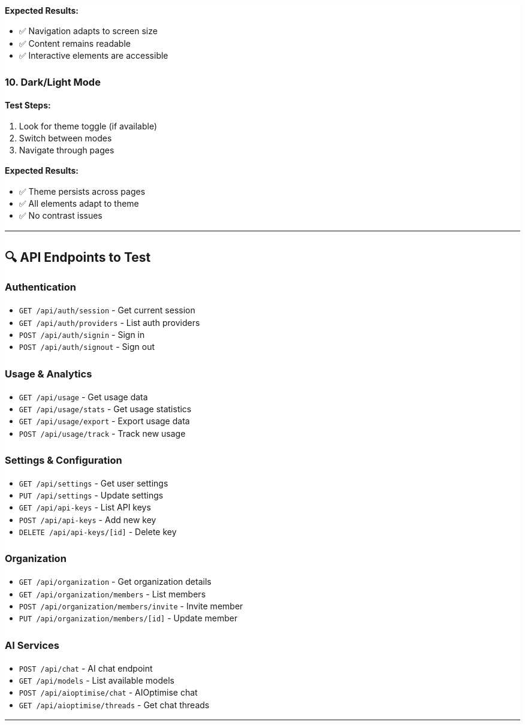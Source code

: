 **Expected Results:**
- ✅ Navigation adapts to screen size
- ✅ Content remains readable
- ✅ Interactive elements are accessible

### 10. Dark/Light Mode
**Test Steps:**
1. Look for theme toggle (if available)
2. Switch between modes
3. Navigate through pages

**Expected Results:**
- ✅ Theme persists across pages
- ✅ All elements adapt to theme
- ✅ No contrast issues

---

## 🔍 API Endpoints to Test

### Authentication
- `GET /api/auth/session` - Get current session
- `GET /api/auth/providers` - List auth providers
- `POST /api/auth/signin` - Sign in
- `POST /api/auth/signout` - Sign out

### Usage & Analytics
- `GET /api/usage` - Get usage data
- `GET /api/usage/stats` - Get usage statistics
- `GET /api/usage/export` - Export usage data
- `POST /api/usage/track` - Track new usage

### Settings & Configuration
- `GET /api/settings` - Get user settings
- `PUT /api/settings` - Update settings
- `GET /api/api-keys` - List API keys
- `POST /api/api-keys` - Add new key
- `DELETE /api/api-keys/[id]` - Delete key

### Organization
- `GET /api/organization` - Get organization details
- `GET /api/organization/members` - List members
- `POST /api/organization/members/invite` - Invite member
- `PUT /api/organization/members/[id]` - Update member

### AI Services
- `POST /api/chat` - AI chat endpoint
- `GET /api/models` - List available models
- `POST /api/aioptimise/chat` - AIOptimise chat
- `GET /api/aioptimise/threads` - Get chat threads

---